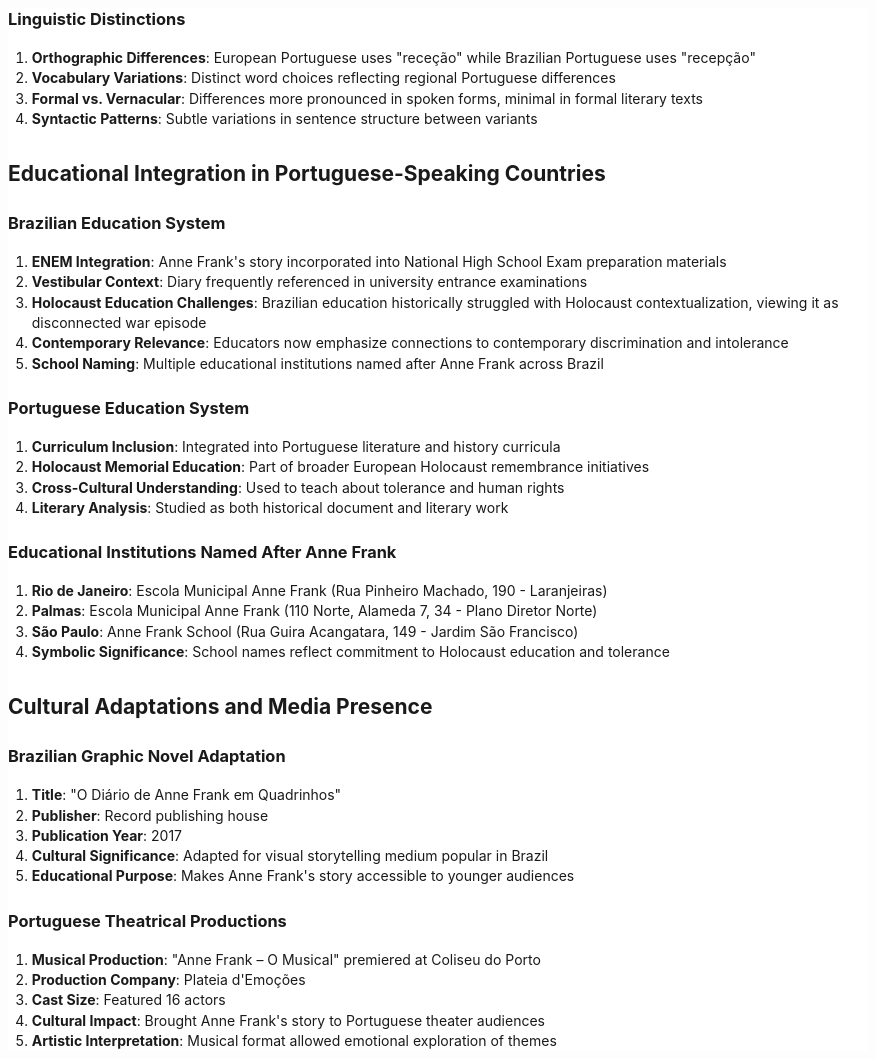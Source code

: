 ### Linguistic Distinctions
1. **Orthographic Differences**: European Portuguese uses "receção" while Brazilian Portuguese uses "recepção"
2. **Vocabulary Variations**: Distinct word choices reflecting regional Portuguese differences
3. **Formal vs. Vernacular**: Differences more pronounced in spoken forms, minimal in formal literary texts
4. **Syntactic Patterns**: Subtle variations in sentence structure between variants

## Educational Integration in Portuguese-Speaking Countries

### Brazilian Education System
1. **ENEM Integration**: Anne Frank's story incorporated into National High School Exam preparation materials
2. **Vestibular Context**: Diary frequently referenced in university entrance examinations
3. **Holocaust Education Challenges**: Brazilian education historically struggled with Holocaust contextualization, viewing it as disconnected war episode
4. **Contemporary Relevance**: Educators now emphasize connections to contemporary discrimination and intolerance
5. **School Naming**: Multiple educational institutions named after Anne Frank across Brazil

### Portuguese Education System
1. **Curriculum Inclusion**: Integrated into Portuguese literature and history curricula
2. **Holocaust Memorial Education**: Part of broader European Holocaust remembrance initiatives
3. **Cross-Cultural Understanding**: Used to teach about tolerance and human rights
4. **Literary Analysis**: Studied as both historical document and literary work

### Educational Institutions Named After Anne Frank
1. **Rio de Janeiro**: Escola Municipal Anne Frank (Rua Pinheiro Machado, 190 - Laranjeiras)
2. **Palmas**: Escola Municipal Anne Frank (110 Norte, Alameda 7, 34 - Plano Diretor Norte)
3. **São Paulo**: Anne Frank School (Rua Guira Acangatara, 149 - Jardim São Francisco)
4. **Symbolic Significance**: School names reflect commitment to Holocaust education and tolerance

## Cultural Adaptations and Media Presence

### Brazilian Graphic Novel Adaptation
1. **Title**: "O Diário de Anne Frank em Quadrinhos"
2. **Publisher**: Record publishing house
3. **Publication Year**: 2017
4. **Cultural Significance**: Adapted for visual storytelling medium popular in Brazil
5. **Educational Purpose**: Makes Anne Frank's story accessible to younger audiences

### Portuguese Theatrical Productions
1. **Musical Production**: "Anne Frank – O Musical" premiered at Coliseu do Porto
2. **Production Company**: Plateia d'Emoções
3. **Cast Size**: Featured 16 actors
4. **Cultural Impact**: Brought Anne Frank's story to Portuguese theater audiences
5. **Artistic Interpretation**: Musical format allowed emotional exploration of themes
